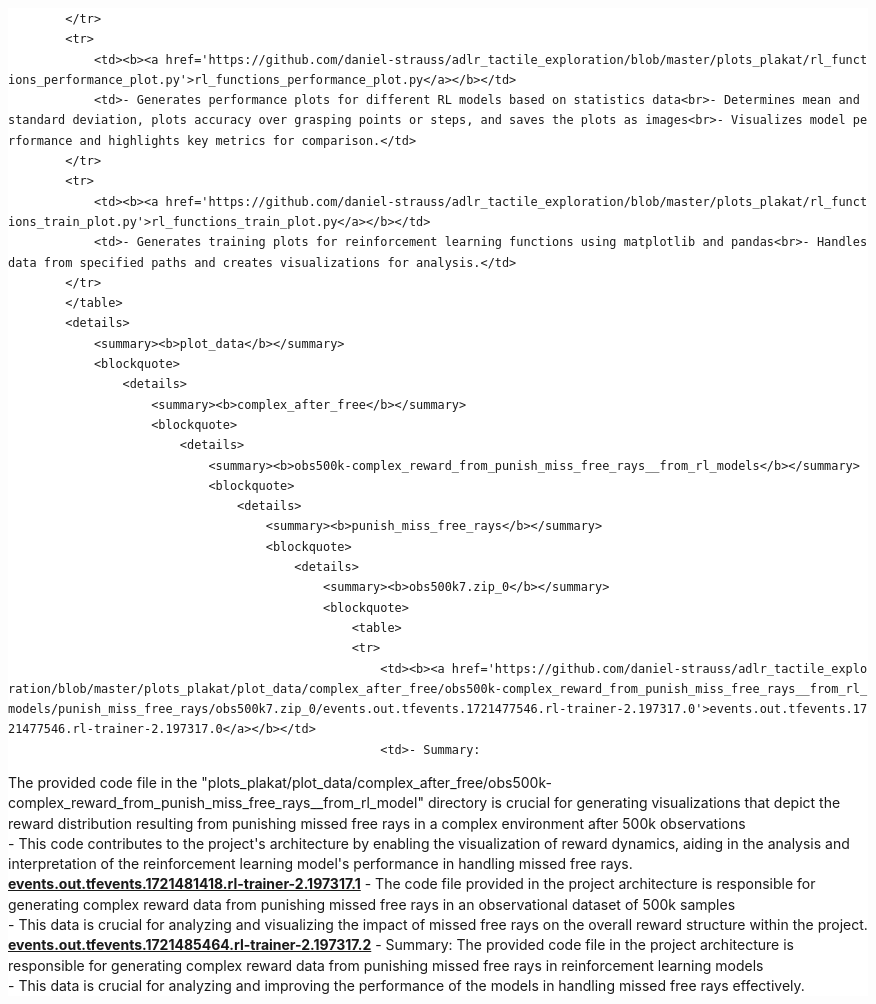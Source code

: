 			</tr>
			<tr>
				<td><b><a href='https://github.com/daniel-strauss/adlr_tactile_exploration/blob/master/plots_plakat/rl_functions_performance_plot.py'>rl_functions_performance_plot.py</a></b></td>
				<td>- Generates performance plots for different RL models based on statistics data<br>- Determines mean and standard deviation, plots accuracy over grasping points or steps, and saves the plots as images<br>- Visualizes model performance and highlights key metrics for comparison.</td>
			</tr>
			<tr>
				<td><b><a href='https://github.com/daniel-strauss/adlr_tactile_exploration/blob/master/plots_plakat/rl_functions_train_plot.py'>rl_functions_train_plot.py</a></b></td>
				<td>- Generates training plots for reinforcement learning functions using matplotlib and pandas<br>- Handles data from specified paths and creates visualizations for analysis.</td>
			</tr>
			</table>
			<details>
				<summary><b>plot_data</b></summary>
				<blockquote>
					<details>
						<summary><b>complex_after_free</b></summary>
						<blockquote>
							<details>
								<summary><b>obs500k-complex_reward_from_punish_miss_free_rays__from_rl_models</b></summary>
								<blockquote>
									<details>
										<summary><b>punish_miss_free_rays</b></summary>
										<blockquote>
											<details>
												<summary><b>obs500k7.zip_0</b></summary>
												<blockquote>
													<table>
													<tr>
														<td><b><a href='https://github.com/daniel-strauss/adlr_tactile_exploration/blob/master/plots_plakat/plot_data/complex_after_free/obs500k-complex_reward_from_punish_miss_free_rays__from_rl_models/punish_miss_free_rays/obs500k7.zip_0/events.out.tfevents.1721477546.rl-trainer-2.197317.0'>events.out.tfevents.1721477546.rl-trainer-2.197317.0</a></b></td>
														<td>- Summary:
The provided code file in the "plots_plakat/plot_data/complex_after_free/obs500k-complex_reward_from_punish_miss_free_rays__from_rl_model" directory is crucial for generating visualizations that depict the reward distribution resulting from punishing missed free rays in a complex environment after 500k observations<br>- This code contributes to the project's architecture by enabling the visualization of reward dynamics, aiding in the analysis and interpretation of the reinforcement learning model's performance in handling missed free rays.</td>
													</tr>
													<tr>
														<td><b><a href='https://github.com/daniel-strauss/adlr_tactile_exploration/blob/master/plots_plakat/plot_data/complex_after_free/obs500k-complex_reward_from_punish_miss_free_rays__from_rl_models/punish_miss_free_rays/obs500k7.zip_0/events.out.tfevents.1721481418.rl-trainer-2.197317.1'>events.out.tfevents.1721481418.rl-trainer-2.197317.1</a></b></td>
														<td>- The code file provided in the project architecture is responsible for generating complex reward data from punishing missed free rays in an observational dataset of 500k samples<br>- This data is crucial for analyzing and visualizing the impact of missed free rays on the overall reward structure within the project.</td>
													</tr>
													<tr>
														<td><b><a href='https://github.com/daniel-strauss/adlr_tactile_exploration/blob/master/plots_plakat/plot_data/complex_after_free/obs500k-complex_reward_from_punish_miss_free_rays__from_rl_models/punish_miss_free_rays/obs500k7.zip_0/events.out.tfevents.1721485464.rl-trainer-2.197317.2'>events.out.tfevents.1721485464.rl-trainer-2.197317.2</a></b></td>
														<td>- Summary:
The provided code file in the project architecture is responsible for generating complex reward data from punishing missed free rays in reinforcement learning models<br>- This data is crucial for analyzing and improving the performance of the models in handling missed free rays effectively.</td>
													</tr>